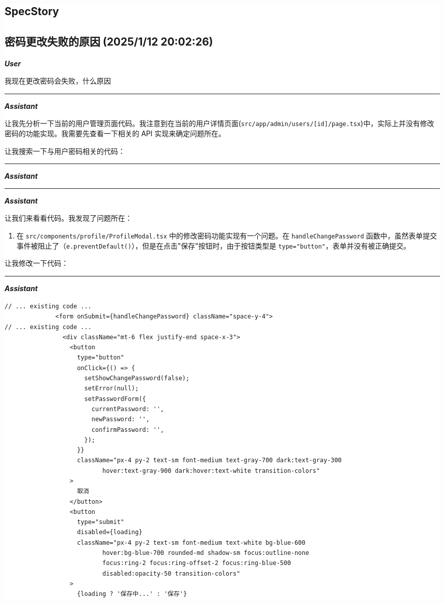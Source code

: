 ## SpecStory

## 密码更改失败的原因 (2025/1/12 20:02:26)

_**User**_

我现在更改密码会失败，什么原因

---

_**Assistant**_

让我先分析一下当前的用户管理页面代码。我注意到在当前的用户详情页面(`src/app/admin/users/[id]/page.tsx`)中，实际上并没有修改密码的功能实现。我需要先查看一下相关的 API 实现来确定问题所在。

让我搜索一下与用户密码相关的代码：

---

_**Assistant**_



---

_**Assistant**_



让我们来看看代码。我发现了问题所在：

1. 在 `src/components/profile/ProfileModal.tsx` 中的修改密码功能实现有一个问题。在 `handleChangePassword` 函数中，虽然表单提交事件被阻止了（`e.preventDefault()`），但是在点击"保存"按钮时，由于按钮类型是 `type="button"`，表单并没有被正确提交。

让我修改一下代码：

---

_**Assistant**_

```
// ... existing code ...
              <form onSubmit={handleChangePassword} className="space-y-4">
// ... existing code ...
                <div className="mt-6 flex justify-end space-x-3">
                  <button
                    type="button"
                    onClick={() => {
                      setShowChangePassword(false);
                      setError(null);
                      setPasswordForm({
                        currentPassword: '',
                        newPassword: '',
                        confirmPassword: '',
                      });
                    }}
                    className="px-4 py-2 text-sm font-medium text-gray-700 dark:text-gray-300 
                           hover:text-gray-900 dark:hover:text-white transition-colors"
                  >
                    取消
                  </button>
                  <button
                    type="submit"
                    disabled={loading}
                    className="px-4 py-2 text-sm font-medium text-white bg-blue-600 
                           hover:bg-blue-700 rounded-md shadow-sm focus:outline-none 
                           focus:ring-2 focus:ring-offset-2 focus:ring-blue-500 
                           disabled:opacity-50 transition-colors"
                  >
                    {loading ? '保存中...' : '保存'}
```